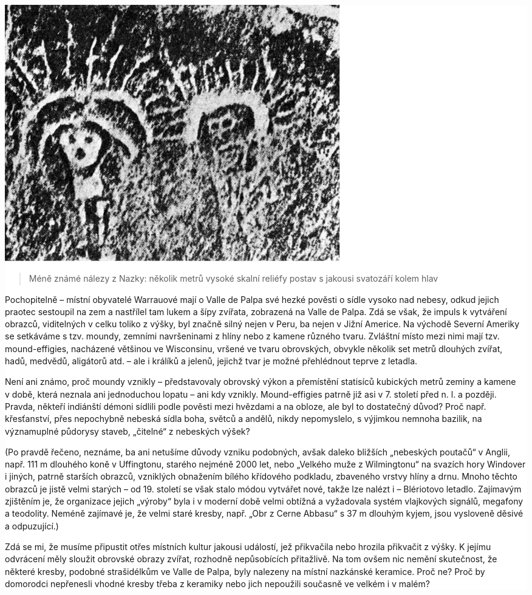 ![33.jpg](./resources/33_fmt.jpeg)

> Méně známé nálezy z Nazky: několik metrů vysoké skalní reliéfy postav s jakousi svatozáří kolem hlav

Pochopitelně – místní obyvatelé Warrauové mají o Valle de Palpa své hezké pověsti o sídle vysoko nad nebesy, odkud jejich praotec sestoupil na zem a nastřílel tam lukem a šípy zvířata, zobrazená na Valle de Palpa. Zdá se však, že impuls k vytváření obrazců, viditelných v celku toliko z výšky, byl značně silný nejen v Peru, ba nejen v Jižní Americe. Na východě Severní Ameriky se setkáváme s tzv. moundy, zemními navršeninami z hlíny nebo z kamene různého tvaru. Zvláštní místo mezi nimi mají tzv. mound-effigies, nacházené většinou ve Wisconsinu, vršené ve tvaru obrovských, obvykle několik set metrů dlouhých zvířat, hadů, medvědů, aligátorů atd. – ale i králíků a jelenů, jejichž tvar je možné přehlédnout teprve z letadla.

Není ani známo, proč moundy vznikly – představovaly obrovský výkon a přemístění statisíců kubických metrů zeminy a kamene v době, která neznala ani jednoduchou lopatu – ani kdy vznikly. Mound-effigies patrně již asi v 7. století před n. l. a později. Pravda, někteří indiánští démoni sídlili podle pověsti mezi hvězdami a na obloze, ale byl to dostatečný důvod? Proč např. křesťanství, přes nepochybně nebeská sídla boha, světců a andělů, nikdy nepomyslelo, s výjimkou nemnoha bazilik, na významuplné půdorysy staveb, „čitelné“ z nebeských výšek?

(Po pravdě řečeno, neznáme, ba ani netušíme důvody vzniku podobných, avšak daleko bližších „nebeských poutačů“ v Anglii, např. 111 m dlouhého koně v Uffingtonu, starého nejméně 2000 let, nebo „Velkého muže z Wilmingtonu“ na svazích hory Windover i jiných, patrně starších obrazců, vzniklých obnažením bílého křídového podkladu, zbaveného vrstvy hlíny a drnu. Mnoho těchto obrazců je jistě velmi starých – od 19. století se však stalo módou vytvářet nové, takže lze nalézt i – Blériotovo letadlo. Zajímavým zjištěním je, že organizace jejich „výroby“ byla i v moderní době velmi obtížná a vyžadovala systém vlajkových signálů, megafony a teodolity. Neméně zajímavé je, že velmi staré kresby, např. „Obr z Cerne Abbasu“ s 37 m dlouhým kyjem, jsou vysloveně děsivé a odpuzující.)

Zdá se mi, že musíme připustit otřes místních kultur jakousi událostí, jež přikvačila nebo hrozila přikvačit z výšky. K jejímu odvrácení měly sloužit obrovské obrazy zvířat, rozhodně nepůsobících přitažlivě. Na tom ovšem nic nemění skutečnost, že některé kresby, podobné strašidélkům ve Valle de Palpa, byly nalezeny na místní nazkánské keramice. Proč ne? Proč by domorodci nepřenesli vhodné kresby třeba z keramiky nebo jich nepoužili současně ve velkém i v malém?
